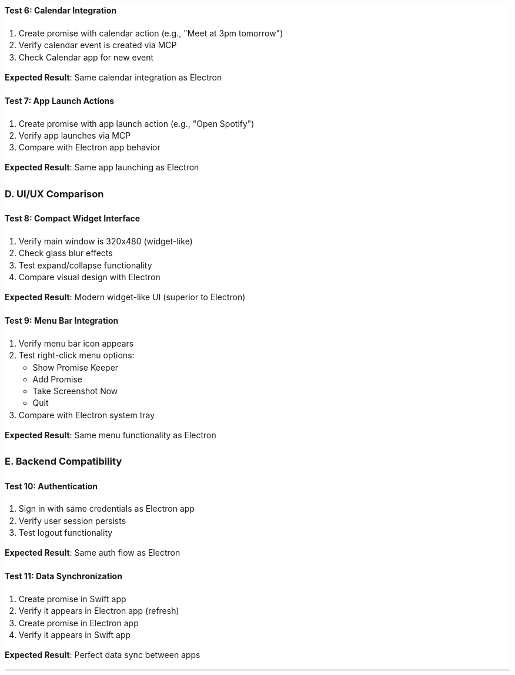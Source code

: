 #### **Test 6: Calendar Integration**
1. Create promise with calendar action (e.g., "Meet at 3pm tomorrow")
2. Verify calendar event is created via MCP
3. Check Calendar app for new event

**Expected Result**: Same calendar integration as Electron

#### **Test 7: App Launch Actions**
1. Create promise with app launch action (e.g., "Open Spotify")
2. Verify app launches via MCP
3. Compare with Electron app behavior

**Expected Result**: Same app launching as Electron

### **D. UI/UX Comparison**

#### **Test 8: Compact Widget Interface**
1. Verify main window is 320x480 (widget-like)
2. Check glass blur effects
3. Test expand/collapse functionality
4. Compare visual design with Electron

**Expected Result**: Modern widget-like UI (superior to Electron)

#### **Test 9: Menu Bar Integration**
1. Verify menu bar icon appears
2. Test right-click menu options:
   - Show Promise Keeper
   - Add Promise  
   - Take Screenshot Now
   - Quit
3. Compare with Electron system tray

**Expected Result**: Same menu functionality as Electron

### **E. Backend Compatibility**

#### **Test 10: Authentication**
1. Sign in with same credentials as Electron app
2. Verify user session persists
3. Test logout functionality

**Expected Result**: Same auth flow as Electron

#### **Test 11: Data Synchronization**
1. Create promise in Swift app
2. Verify it appears in Electron app (refresh)
3. Create promise in Electron app  
4. Verify it appears in Swift app

**Expected Result**: Perfect data sync between apps

---
